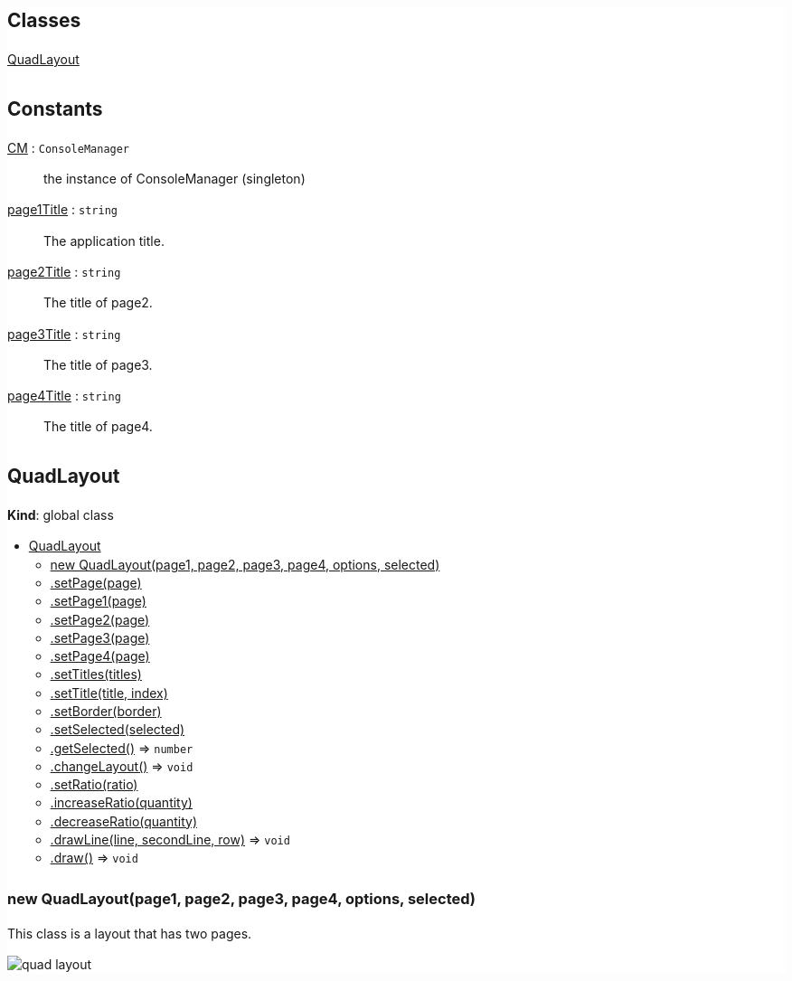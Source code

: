## Classes

<dl>
<dt><a href="#QuadLayout">QuadLayout</a></dt>
<dd></dd>
</dl>

## Constants

<dl>
<dt><a href="#CM">CM</a> : <code>ConsoleManager</code></dt>
<dd><p>the instance of ConsoleManager (singleton)</p></dd>
<dt><a href="#page1Title">page1Title</a> : <code>string</code></dt>
<dd><p>The application title.</p></dd>
<dt><a href="#page2Title">page2Title</a> : <code>string</code></dt>
<dd><p>The title of page2.</p></dd>
<dt><a href="#page3Title">page3Title</a> : <code>string</code></dt>
<dd><p>The title of page3.</p></dd>
<dt><a href="#page4Title">page4Title</a> : <code>string</code></dt>
<dd><p>The title of page4.</p></dd>
</dl>

<a name="QuadLayout"></a>

## QuadLayout
**Kind**: global class  

* [QuadLayout](#QuadLayout)
    * [new QuadLayout(page1, page2, page3, page4, options, selected)](#new_QuadLayout_new)
    * [.setPage(page)](#QuadLayout+setPage)
    * [.setPage1(page)](#QuadLayout+setPage1)
    * [.setPage2(page)](#QuadLayout+setPage2)
    * [.setPage3(page)](#QuadLayout+setPage3)
    * [.setPage4(page)](#QuadLayout+setPage4)
    * [.setTitles(titles)](#QuadLayout+setTitles)
    * [.setTitle(title, index)](#QuadLayout+setTitle)
    * [.setBorder(border)](#QuadLayout+setBorder)
    * [.setSelected(selected)](#QuadLayout+setSelected)
    * [.getSelected()](#QuadLayout+getSelected) ⇒ <code>number</code>
    * [.changeLayout()](#QuadLayout+changeLayout) ⇒ <code>void</code>
    * [.setRatio(ratio)](#QuadLayout+setRatio)
    * [.increaseRatio(quantity)](#QuadLayout+increaseRatio)
    * [.decreaseRatio(quantity)](#QuadLayout+decreaseRatio)
    * [.drawLine(line, secondLine, row)](#QuadLayout+drawLine) ⇒ <code>void</code>
    * [.draw()](#QuadLayout+draw) ⇒ <code>void</code>

<a name="new_QuadLayout_new"></a>

### new QuadLayout(page1, page2, page3, page4, options, selected)
<p>This class is a layout that has two pages.</p>
<p><img src="https://user-images.githubusercontent.com/14907987/170998201-59880c90-7b1a-491a-8a45-6610e5c33de9.png" alt="quad layout"></p>
